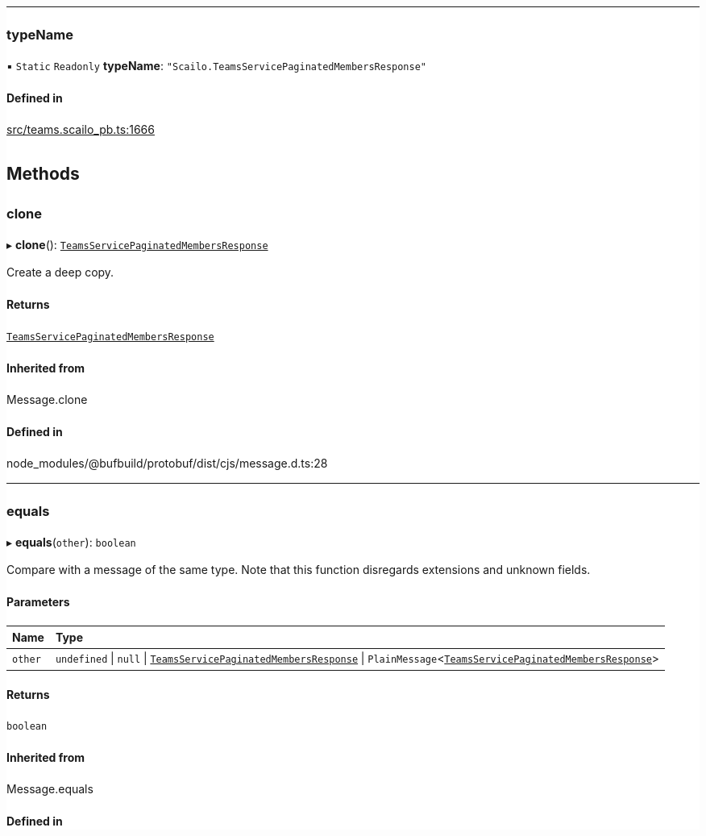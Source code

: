 ___

### typeName

▪ `Static` `Readonly` **typeName**: ``"Scailo.TeamsServicePaginatedMembersResponse"``

#### Defined in

[src/teams.scailo_pb.ts:1666](https://github.com/scailo/ts-sdk/blob/c10a36b57201dfa5903d4b53efa1e62aa6208936/src/teams.scailo_pb.ts#L1666)

## Methods

### clone

▸ **clone**(): [`TeamsServicePaginatedMembersResponse`](TeamsServicePaginatedMembersResponse.md)

Create a deep copy.

#### Returns

[`TeamsServicePaginatedMembersResponse`](TeamsServicePaginatedMembersResponse.md)

#### Inherited from

Message.clone

#### Defined in

node_modules/@bufbuild/protobuf/dist/cjs/message.d.ts:28

___

### equals

▸ **equals**(`other`): `boolean`

Compare with a message of the same type.
Note that this function disregards extensions and unknown fields.

#### Parameters

| Name | Type |
| :------ | :------ |
| `other` | `undefined` \| ``null`` \| [`TeamsServicePaginatedMembersResponse`](TeamsServicePaginatedMembersResponse.md) \| `PlainMessage`\<[`TeamsServicePaginatedMembersResponse`](TeamsServicePaginatedMembersResponse.md)\> |

#### Returns

`boolean`

#### Inherited from

Message.equals

#### Defined in
